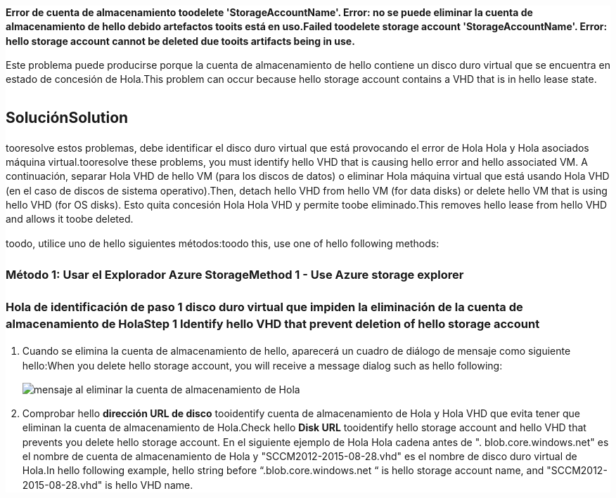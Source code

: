 <span data-ttu-id="6c402-120">**Error de cuenta de almacenamiento toodelete 'StorageAccountName'. Error: no se puede eliminar la cuenta de almacenamiento de hello debido artefactos tooits está en uso.**</span><span class="sxs-lookup"><span data-stu-id="6c402-120">**Failed toodelete storage account 'StorageAccountName'. Error: hello storage account cannot be deleted due tooits artifacts being in use.**</span></span>

<span data-ttu-id="6c402-121">Este problema puede producirse porque la cuenta de almacenamiento de hello contiene un disco duro virtual que se encuentra en estado de concesión de Hola.</span><span class="sxs-lookup"><span data-stu-id="6c402-121">This problem can occur because hello storage account contains a VHD that is in hello lease state.</span></span>

## <a name="solution"></a><span data-ttu-id="6c402-122">Solución</span><span class="sxs-lookup"><span data-stu-id="6c402-122">Solution</span></span> 
<span data-ttu-id="6c402-123">tooresolve estos problemas, debe identificar el disco duro virtual que está provocando el error de Hola Hola y Hola asociados máquina virtual.</span><span class="sxs-lookup"><span data-stu-id="6c402-123">tooresolve these problems, you must identify hello VHD that is causing hello error and hello associated VM.</span></span> <span data-ttu-id="6c402-124">A continuación, separar Hola VHD de hello VM (para los discos de datos) o eliminar Hola máquina virtual que está usando Hola VHD (en el caso de discos de sistema operativo).</span><span class="sxs-lookup"><span data-stu-id="6c402-124">Then, detach hello VHD from hello VM (for data disks) or delete hello VM that is using hello VHD (for OS disks).</span></span> <span data-ttu-id="6c402-125">Esto quita concesión Hola Hola VHD y permite toobe eliminado.</span><span class="sxs-lookup"><span data-stu-id="6c402-125">This removes hello lease from hello VHD and allows it toobe deleted.</span></span> 

<span data-ttu-id="6c402-126">toodo, utilice uno de hello siguientes métodos:</span><span class="sxs-lookup"><span data-stu-id="6c402-126">toodo this, use one of hello following methods:</span></span>

### <a name="method-1---use-azure-storage-explorer"></a><span data-ttu-id="6c402-127">Método 1: Usar el Explorador Azure Storage</span><span class="sxs-lookup"><span data-stu-id="6c402-127">Method 1 - Use Azure storage explorer</span></span>

### <a name="step-1-identify-hello-vhd-that-prevent-deletion-of-hello-storage-account"></a><span data-ttu-id="6c402-128">Hola de identificación de paso 1 disco duro virtual que impiden la eliminación de la cuenta de almacenamiento de Hola</span><span class="sxs-lookup"><span data-stu-id="6c402-128">Step 1 Identify hello VHD that prevent deletion of hello storage account</span></span>

1. <span data-ttu-id="6c402-129">Cuando se elimina la cuenta de almacenamiento de hello, aparecerá un cuadro de diálogo de mensaje como siguiente hello:</span><span class="sxs-lookup"><span data-stu-id="6c402-129">When you delete hello storage account, you will receive a message dialog such as hello following:</span></span> 

    ![mensaje al eliminar la cuenta de almacenamiento de Hola](media/storage-resource-manager-cannot-delete-storage-account-container-vhd/delete-storage-error.png) 

2. <span data-ttu-id="6c402-131">Comprobar hello **dirección URL de disco** tooidentify cuenta de almacenamiento de Hola y Hola VHD que evita tener que eliminan la cuenta de almacenamiento de Hola.</span><span class="sxs-lookup"><span data-stu-id="6c402-131">Check hello **Disk URL** tooidentify hello storage account and hello VHD that prevents you delete hello storage account.</span></span> <span data-ttu-id="6c402-132">En el siguiente ejemplo de Hola Hola cadena antes de ". blob.core.windows.net" es el nombre de cuenta de almacenamiento de Hola y "SCCM2012-2015-08-28.vhd" es el nombre de disco duro virtual de Hola.</span><span class="sxs-lookup"><span data-stu-id="6c402-132">In hello following example, hello string before “.blob.core.windows.net “ is hello storage account name, and "SCCM2012-2015-08-28.vhd" is hello VHD name.</span></span>  
